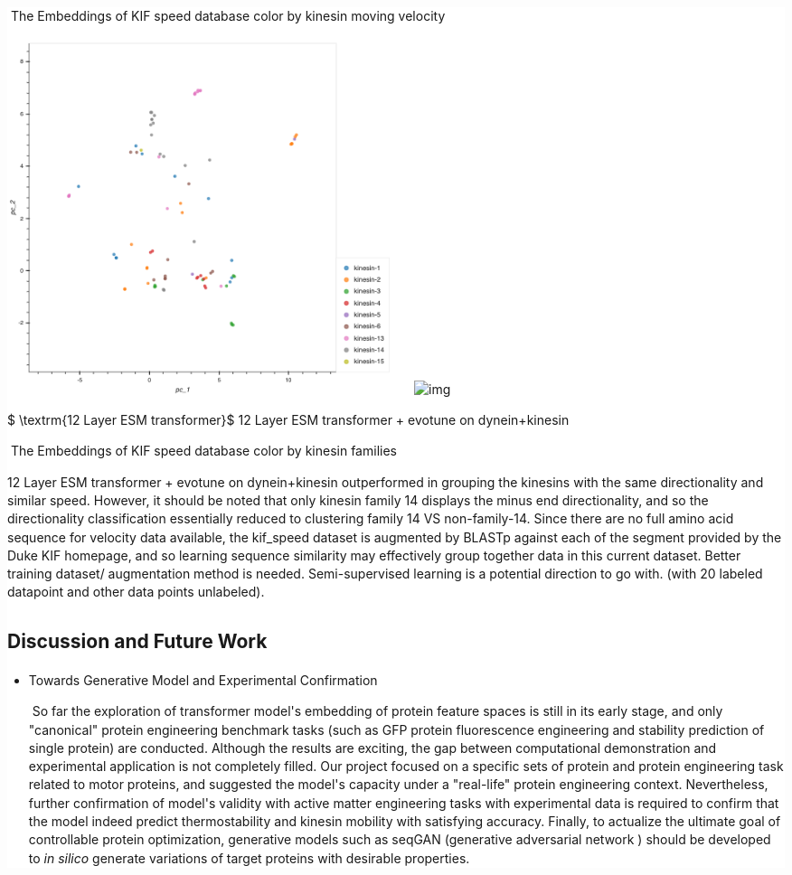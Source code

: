 ​                                           $\textrm{The Embeddings of KIF speed database color by kinesin moving velocity}$



<img src="img/ZNblHHcTLNOl_9QlIvr1VbBvjoqWWanqfwti7ETT078yHOolK_8ua_K0wg-Q5BGuXaTQaGjA3JEHbBZl_C15slBdG7oKh2Zg9_jSA-u7-Hoq7DiD3BUEk8gFOpKwwj5nkZRPE9drtY8.png" alt="img"  width = "450"/><img src="https://lh5.googleusercontent.com/PF0-p3XLYVXLgtwRXxXRCdlaWHlNGZpyFsd3wQHSyYQ-_mqrpeVqiHe1NPNyXB6bargIZxDm1er3XGfzEQxRbCWJkKR3wcGP-EVXghqTw9vVeHLsQUldbLryzEemp7G_rTUerZyGpgA" alt="img"  width = "450"/>

  $ \textrm{12 Layer ESM transformer}$                                                 $\textrm{12 Layer ESM transformer + evotune on dynein+kinesin}$

​                                       $\textrm{The Embeddings of KIF speed database color by kinesin families}$



12 Layer ESM transformer + evotune on dynein+kinesin outperformed in grouping the kinesins with the same directionality and similar speed. However, it should be noted that only kinesin family 14 displays the minus end directionality, and so the directionality classification essentially reduced to clustering family 14 VS non-family-14. Since there are no full amino acid sequence for velocity data available, the kif_speed dataset is augmented by BLASTp against each of the segment provided by the Duke KIF homepage, and so learning sequence similarity may effectively group together data in this current dataset. Better training dataset/ augmentation method is needed. Semi-supervised learning is a potential direction to go with. (with 20 labeled datapoint and other data points unlabeled).

## Discussion and Future Work

- Towards Generative Model and Experimental Confirmation

  ​	So far the exploration of transformer model's embedding of protein feature spaces is still in its early stage, and only "canonical" protein engineering benchmark tasks (such as GFP protein fluorescence engineering and stability prediction of single protein) are conducted. Although the results are exciting, the gap between computational demonstration and experimental application is not completely filled. Our project focused on a specific sets of protein and protein engineering task related to motor proteins, and suggested the model's capacity under a "real-life" protein engineering context. Nevertheless, further confirmation of model's validity with active matter engineering tasks with experimental data is required to confirm that the model indeed predict thermostability and kinesin mobility with satisfying accuracy. Finally, to actualize the ultimate goal of controllable protein optimization, generative models such as seqGAN (generative adversarial network ) should be developed to *in silico* generate variations of target proteins with desirable properties.
